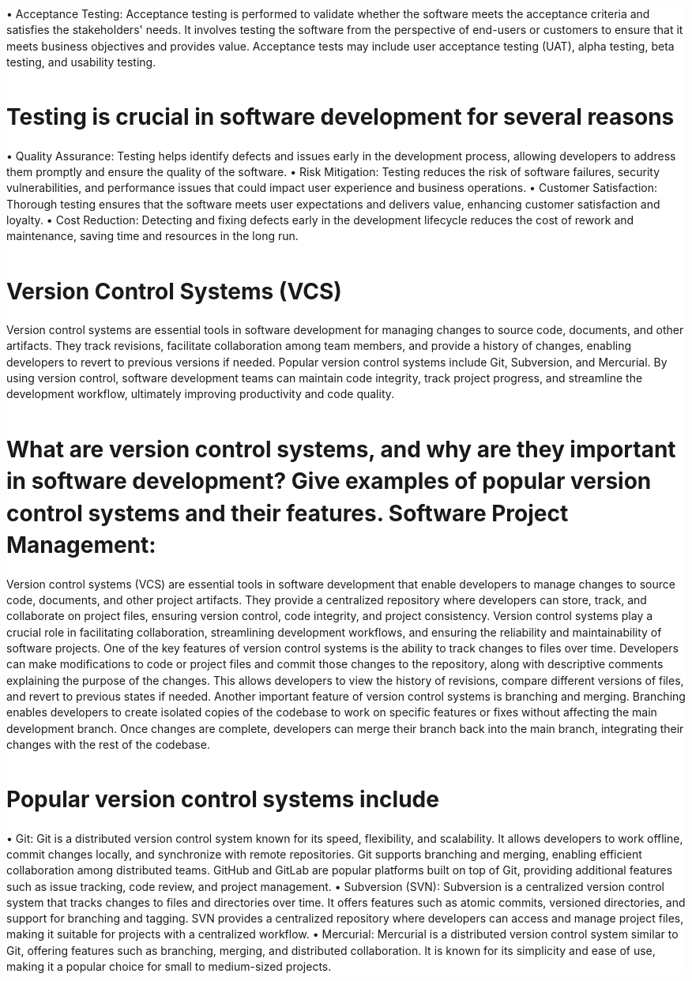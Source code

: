 •	Acceptance Testing: Acceptance testing is performed to validate whether the software meets the acceptance criteria and satisfies the stakeholders' needs. It involves testing the software from the perspective of end-users or customers to ensure that it meets business objectives and provides value. Acceptance tests may include user acceptance testing (UAT), alpha testing, beta testing, and usability testing.
# Testing is crucial in software development for several reasons
•	Quality Assurance: Testing helps identify defects and issues early in the development process, allowing developers to address them promptly and ensure the quality of the software.
•	Risk Mitigation: Testing reduces the risk of software failures, security vulnerabilities, and performance issues that could impact user experience and business operations.
•	Customer Satisfaction: Thorough testing ensures that the software meets user expectations and delivers value, enhancing customer satisfaction and loyalty.
•	Cost Reduction: Detecting and fixing defects early in the development lifecycle reduces the cost of rework and maintenance, saving time and resources in the long run.
# Version Control Systems (VCS)
Version control systems are essential tools in software development for managing changes to source code, documents, and other artifacts. They track revisions, facilitate collaboration among team members, and provide a history of changes, enabling developers to revert to previous versions if needed. Popular version control systems include Git, Subversion, and Mercurial. By using version control, software development teams can maintain code integrity, track project progress, and streamline the development workflow, ultimately improving productivity and code quality.

# What are version control systems, and why are they important in software development? Give examples of popular version control systems and their features. Software Project Management:

Version control systems (VCS) are essential tools in software development that enable developers to manage changes to source code, documents, and other project artifacts. They provide a centralized repository where developers can store, track, and collaborate on project files, ensuring version control, code integrity, and project consistency. Version control systems play a crucial role in facilitating collaboration, streamlining development workflows, and ensuring the reliability and maintainability of software projects.
One of the key features of version control systems is the ability to track changes to files over time. Developers can make modifications to code or project files and commit those changes to the repository, along with descriptive comments explaining the purpose of the changes. This allows developers to view the history of revisions, compare different versions of files, and revert to previous states if needed.
Another important feature of version control systems is branching and merging. Branching enables developers to create isolated copies of the codebase to work on specific features or fixes without affecting the main development branch. Once changes are complete, developers can merge their branch back into the main branch, integrating their changes with the rest of the codebase.
# Popular version control systems include
•	Git: Git is a distributed version control system known for its speed, flexibility, and scalability. It allows developers to work offline, commit changes locally, and synchronize with remote repositories. Git supports branching and merging, enabling efficient collaboration among distributed teams. GitHub and GitLab are popular platforms built on top of Git, providing additional features such as issue tracking, code review, and project management.
•	Subversion (SVN): Subversion is a centralized version control system that tracks changes to files and directories over time. It offers features such as atomic commits, versioned directories, and support for branching and tagging. SVN provides a centralized repository where developers can access and manage project files, making it suitable for projects with a centralized workflow.
•	Mercurial: Mercurial is a distributed version control system similar to Git, offering features such as branching, merging, and distributed collaboration. It is known for its simplicity and ease of use, making it a popular choice for small to medium-sized projects.